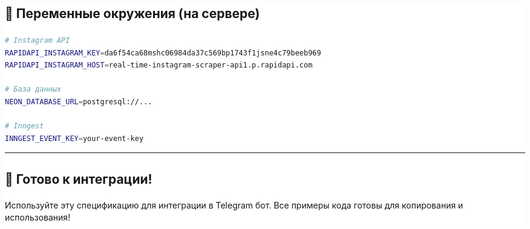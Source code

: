 ## 🔑 Переменные окружения (на сервере)

```bash
# Instagram API
RAPIDAPI_INSTAGRAM_KEY=da6f54ca68mshc06984da37c569bp1743f1jsne4c79beeb969
RAPIDAPI_INSTAGRAM_HOST=real-time-instagram-scraper-api1.p.rapidapi.com

# База данных
NEON_DATABASE_URL=postgresql://...

# Inngest
INNGEST_EVENT_KEY=your-event-key
```

---

## 🎯 Готово к интеграции!

Используйте эту спецификацию для интеграции в Telegram бот. Все примеры кода готовы для копирования и использования!

